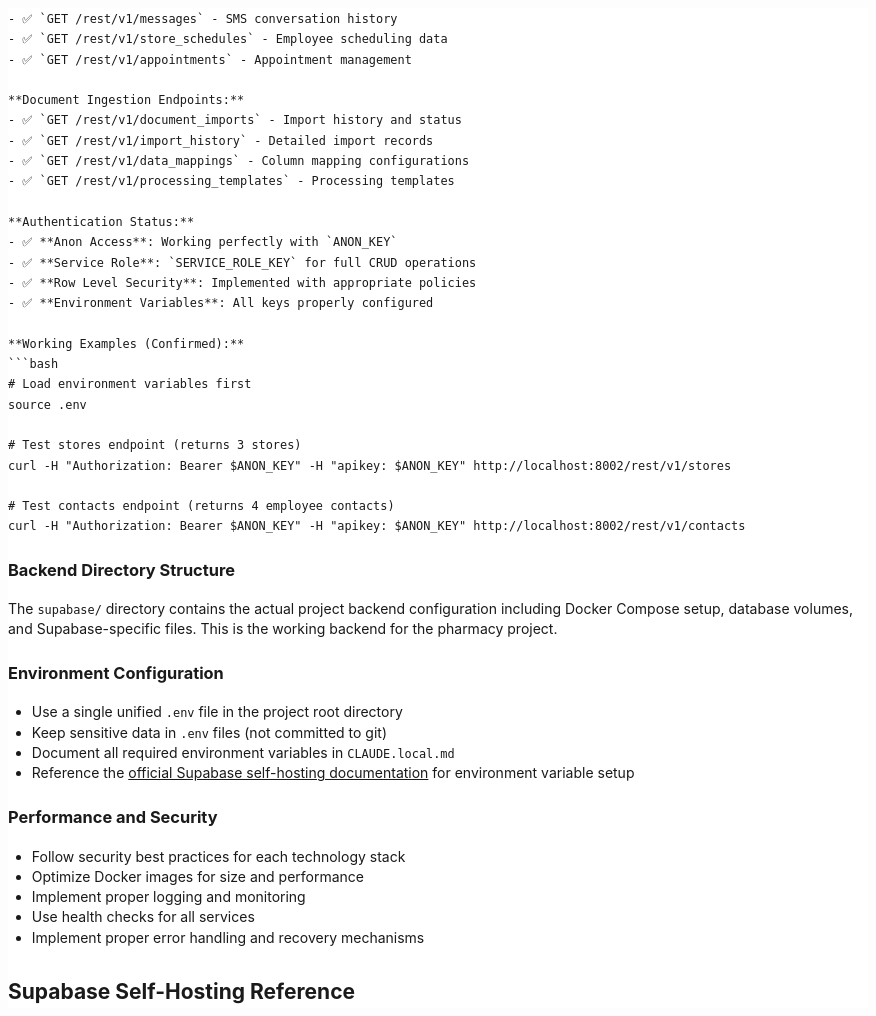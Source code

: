 ```
- ✅ `GET /rest/v1/messages` - SMS conversation history
- ✅ `GET /rest/v1/store_schedules` - Employee scheduling data
- ✅ `GET /rest/v1/appointments` - Appointment management

**Document Ingestion Endpoints:**
- ✅ `GET /rest/v1/document_imports` - Import history and status
- ✅ `GET /rest/v1/import_history` - Detailed import records
- ✅ `GET /rest/v1/data_mappings` - Column mapping configurations
- ✅ `GET /rest/v1/processing_templates` - Processing templates

**Authentication Status:**
- ✅ **Anon Access**: Working perfectly with `ANON_KEY`
- ✅ **Service Role**: `SERVICE_ROLE_KEY` for full CRUD operations
- ✅ **Row Level Security**: Implemented with appropriate policies
- ✅ **Environment Variables**: All keys properly configured

**Working Examples (Confirmed):**
```bash
# Load environment variables first
source .env

# Test stores endpoint (returns 3 stores)
curl -H "Authorization: Bearer $ANON_KEY" -H "apikey: $ANON_KEY" http://localhost:8002/rest/v1/stores

# Test contacts endpoint (returns 4 employee contacts)
curl -H "Authorization: Bearer $ANON_KEY" -H "apikey: $ANON_KEY" http://localhost:8002/rest/v1/contacts
```

### Backend Directory Structure
The `supabase/` directory contains the actual project backend configuration including Docker Compose setup, database volumes, and Supabase-specific files. This is the working backend for the pharmacy project.

### Environment Configuration
- Use a single unified `.env` file in the project root directory
- Keep sensitive data in `.env` files (not committed to git)
- Document all required environment variables in `CLAUDE.local.md`
- Reference the [official Supabase self-hosting documentation](https://supabase.com/docs/guides/self-hosting/docker) for environment variable setup

### Performance and Security
- Follow security best practices for each technology stack
- Optimize Docker images for size and performance
- Implement proper logging and monitoring
- Use health checks for all services
- Implement proper error handling and recovery mechanisms

## Supabase Self-Hosting Reference
